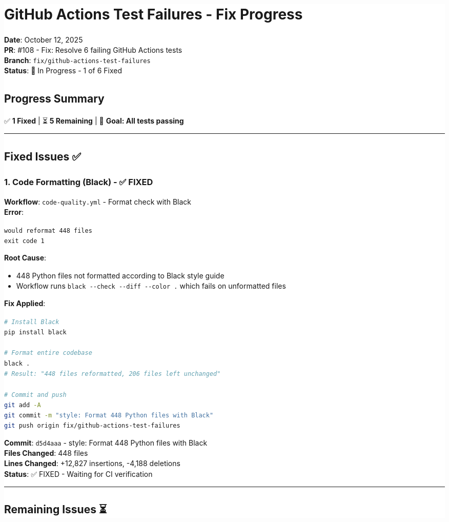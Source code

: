 # GitHub Actions Test Failures - Fix Progress

**Date**: October 12, 2025  
**PR**: #108 - Fix: Resolve 6 failing GitHub Actions tests  
**Branch**: `fix/github-actions-test-failures`  
**Status**: 🔄 In Progress - 1 of 6 Fixed

## Progress Summary

✅ **1 Fixed** | ⏳ **5 Remaining** | 🎯 **Goal: All tests passing**

---

## Fixed Issues ✅

### 1. Code Formatting (Black) - ✅ FIXED
**Workflow**: `code-quality.yml` - Format check with Black  
**Error**: 
```
would reformat 448 files
exit code 1
```

**Root Cause**: 
- 448 Python files not formatted according to Black style guide
- Workflow runs `black --check --diff --color .` which fails on unformatted files

**Fix Applied**:
```bash
# Install Black
pip install black

# Format entire codebase
black .
# Result: "448 files reformatted, 206 files left unchanged"

# Commit and push
git add -A
git commit -m "style: Format 448 Python files with Black"
git push origin fix/github-actions-test-failures
```

**Commit**: `d5d4aaa` - style: Format 448 Python files with Black  
**Files Changed**: 448 files  
**Lines Changed**: +12,827 insertions, -4,188 deletions  
**Status**: ✅ FIXED - Waiting for CI verification

---

## Remaining Issues ⏳
